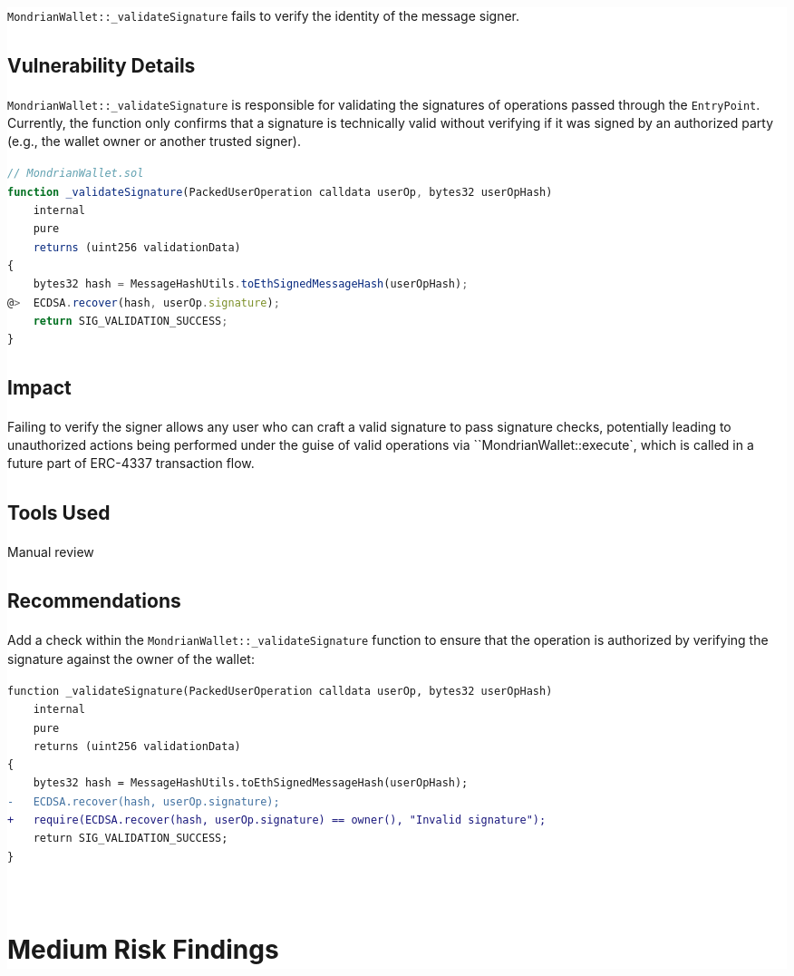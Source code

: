 `MondrianWallet::_validateSignature` fails to verify the identity of the message signer.

## Vulnerability Details

`MondrianWallet::_validateSignature` is responsible for validating the signatures of operations passed through the `EntryPoint`. Currently, the function only confirms that a signature is technically valid without verifying if it was signed by an authorized party (e.g., the wallet owner or another trusted signer).

```javascript
// MondrianWallet.sol
function _validateSignature(PackedUserOperation calldata userOp, bytes32 userOpHash)
    internal
    pure
    returns (uint256 validationData)
{
    bytes32 hash = MessageHashUtils.toEthSignedMessageHash(userOpHash);
@>  ECDSA.recover(hash, userOp.signature);
    return SIG_VALIDATION_SUCCESS;
}
```

## Impact

Failing to verify the signer allows any user who can craft a valid signature to pass signature checks, potentially leading to unauthorized actions being performed under the guise of valid operations via ``MondrianWallet::execute`, which is called in a future part of ERC-4337 transaction flow.

## Tools Used

Manual review

## Recommendations

Add a check within the `MondrianWallet::_validateSignature` function to ensure that the operation is authorized by verifying the signature against the owner of the wallet:

```diff
function _validateSignature(PackedUserOperation calldata userOp, bytes32 userOpHash)
    internal
    pure
    returns (uint256 validationData)
{
    bytes32 hash = MessageHashUtils.toEthSignedMessageHash(userOpHash);
-   ECDSA.recover(hash, userOp.signature);
+   require(ECDSA.recover(hash, userOp.signature) == owner(), "Invalid signature");
    return SIG_VALIDATION_SUCCESS;
}
```

<br>

# Medium Risk Findings
